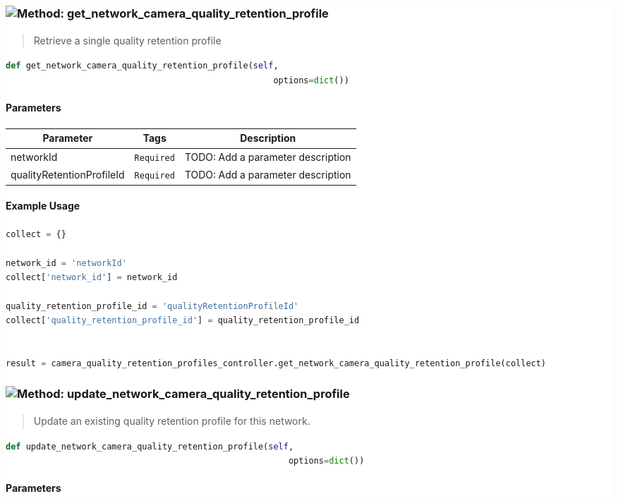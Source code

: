 
### <a name="get_network_camera_quality_retention_profile"></a>![Method: ](https://apidocs.io/img/method.png ".CameraQualityRetentionProfilesController.get_network_camera_quality_retention_profile") get_network_camera_quality_retention_profile

> Retrieve a single quality retention profile

```python
def get_network_camera_quality_retention_profile(self,
                                                     options=dict())
```

#### Parameters

| Parameter | Tags | Description |
|-----------|------|-------------|
| networkId |  ``` Required ```  | TODO: Add a parameter description |
| qualityRetentionProfileId |  ``` Required ```  | TODO: Add a parameter description |



#### Example Usage

```python
collect = {}

network_id = 'networkId'
collect['network_id'] = network_id

quality_retention_profile_id = 'qualityRetentionProfileId'
collect['quality_retention_profile_id'] = quality_retention_profile_id


result = camera_quality_retention_profiles_controller.get_network_camera_quality_retention_profile(collect)

```


### <a name="update_network_camera_quality_retention_profile"></a>![Method: ](https://apidocs.io/img/method.png ".CameraQualityRetentionProfilesController.update_network_camera_quality_retention_profile") update_network_camera_quality_retention_profile

> Update an existing quality retention profile for this network.

```python
def update_network_camera_quality_retention_profile(self,
                                                        options=dict())
```

#### Parameters
